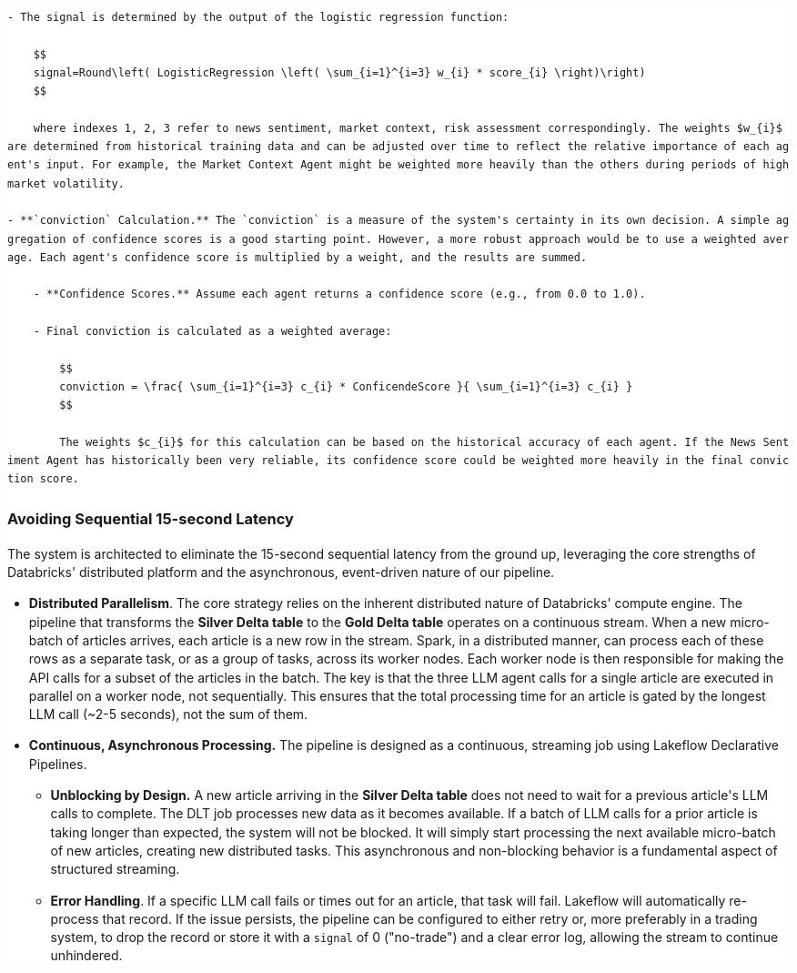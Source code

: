     - The signal is determined by the output of the logistic regression function:

        $$
        signal=Round\left( LogisticRegression \left( \sum_{i=1}^{i=3} w_{i} * score_{i} \right)\right)
        $$

        where indexes 1, 2, 3 refer to news sentiment, market context, risk assessment correspondingly. The weights $w_{i}$ are determined from historical training data and can be adjusted over time to reflect the relative importance of each agent's input. For example, the Market Context Agent might be weighted more heavily than the others during periods of high market volatility.
    
    - **`conviction` Calculation.** The `conviction` is a measure of the system's certainty in its own decision. A simple aggregation of confidence scores is a good starting point. However, a more robust approach would be to use a weighted average. Each agent's confidence score is multiplied by a weight, and the results are summed.

        - **Confidence Scores.** Assume each agent returns a confidence score (e.g., from 0.0 to 1.0).

        - Final conviction is calculated as a weighted average:

            $$
            conviction = \frac{ \sum_{i=1}^{i=3} c_{i} * ConficendeScore }{ \sum_{i=1}^{i=3} c_{i} }
            $$

            The weights $c_{i}$ for this calculation can be based on the historical accuracy of each agent. If the News Sentiment Agent has historically been very reliable, its confidence score could be weighted more heavily in the final conviction score.

### Avoiding Sequential 15-second Latency

The system is architected to eliminate the 15-second sequential latency from the ground up, leveraging the core strengths of Databricks' distributed platform and the asynchronous, event-driven nature of our pipeline.

- **Distributed Parallelism**. The core strategy relies on the inherent distributed nature of Databricks' compute engine. The pipeline that transforms the **Silver Delta table** to the **Gold Delta table** operates on a continuous stream. When a new micro-batch of articles arrives, each article is a new row in the stream. Spark, in a distributed manner, can process each of these rows as a separate task, or as a group of tasks, across its worker nodes. Each worker node is then responsible for making the API calls for a subset of the articles in the batch. The key is that the three LLM agent calls for a single article are executed in parallel on a worker node, not sequentially. This ensures that the total processing time for an article is gated by the longest LLM call (~2-5 seconds), not the sum of them.

- **Continuous, Asynchronous Processing.** The pipeline is designed as a continuous, streaming job using Lakeflow Declarative Pipelines.

    - **Unblocking by Design.** A new article arriving in the **Silver Delta table** does not need to wait for a previous article's LLM calls to complete. The DLT job processes new data as it becomes available. If a batch of LLM calls for a prior article is taking longer than expected, the system will not be blocked. It will simply start processing the next available micro-batch of new articles, creating new distributed tasks. This asynchronous and non-blocking behavior is a fundamental aspect of structured streaming.

    - **Error Handling**. If a specific LLM call fails or times out for an article, that task will fail. Lakeflow will automatically re-process that record. If the issue persists, the pipeline can be configured to either retry or, more preferably in a trading system, to drop the record or store it with a `signal` of 0 ("no-trade") and a clear error log, allowing the stream to continue unhindered.
